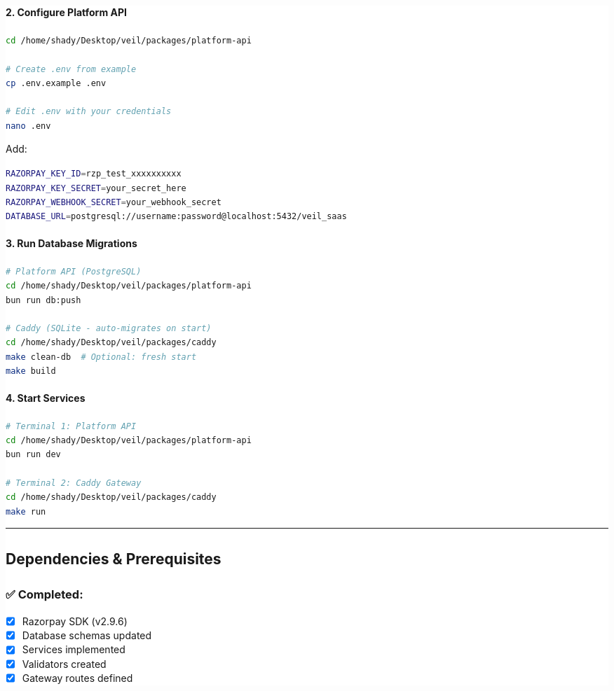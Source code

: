 #### 2. Configure Platform API

```bash
cd /home/shady/Desktop/veil/packages/platform-api

# Create .env from example
cp .env.example .env

# Edit .env with your credentials
nano .env
```

Add:
```bash
RAZORPAY_KEY_ID=rzp_test_xxxxxxxxxx
RAZORPAY_KEY_SECRET=your_secret_here
RAZORPAY_WEBHOOK_SECRET=your_webhook_secret
DATABASE_URL=postgresql://username:password@localhost:5432/veil_saas
```

#### 3. Run Database Migrations

```bash
# Platform API (PostgreSQL)
cd /home/shady/Desktop/veil/packages/platform-api
bun run db:push

# Caddy (SQLite - auto-migrates on start)
cd /home/shady/Desktop/veil/packages/caddy
make clean-db  # Optional: fresh start
make build
```

#### 4. Start Services

```bash
# Terminal 1: Platform API
cd /home/shady/Desktop/veil/packages/platform-api
bun run dev

# Terminal 2: Caddy Gateway
cd /home/shady/Desktop/veil/packages/caddy
make run
```

---

## Dependencies & Prerequisites

### ✅ Completed:
- [x] Razorpay SDK (v2.9.6)
- [x] Database schemas updated
- [x] Services implemented
- [x] Validators created
- [x] Gateway routes defined
